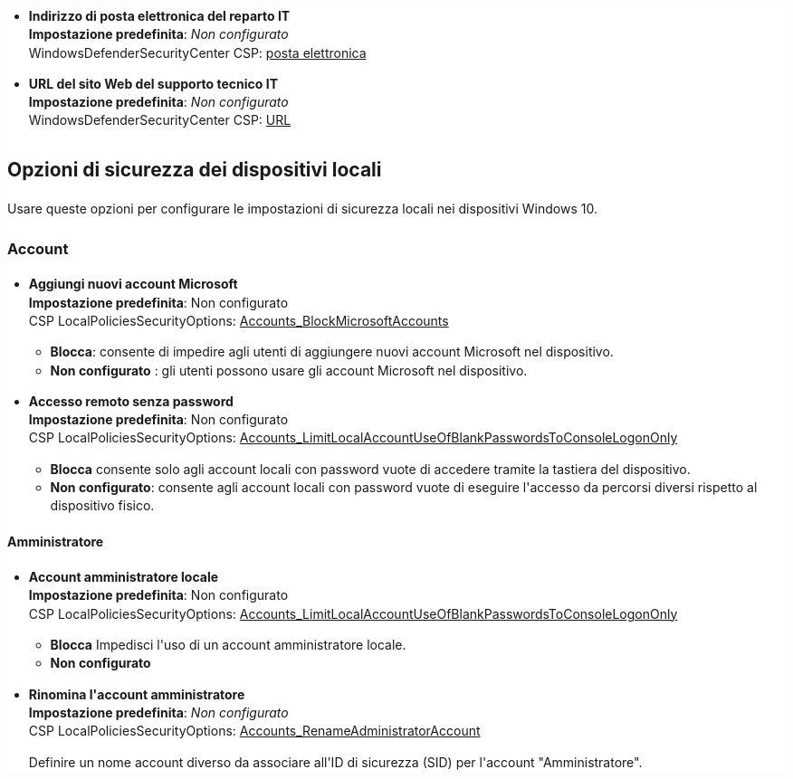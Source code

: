  - **Indirizzo di posta elettronica del reparto IT**  
    **Impostazione predefinita**: *Non configurato*  
    WindowsDefenderSecurityCenter CSP: [posta elettronica](https://go.microsoft.com/fwlink/?linkid=873679)  

  - **URL del sito Web del supporto tecnico IT**  
    **Impostazione predefinita**: *Non configurato*  
    WindowsDefenderSecurityCenter CSP: [URL](https://go.microsoft.com/fwlink/?linkid=873680)  
 
## <a name="local-device-security-options"></a>Opzioni di sicurezza dei dispositivi locali  

Usare queste opzioni per configurare le impostazioni di sicurezza locali nei dispositivi Windows 10.  

### <a name="accounts"></a>Account  

- **Aggiungi nuovi account Microsoft**  
  **Impostazione predefinita**: Non configurato  
  CSP LocalPoliciesSecurityOptions: [Accounts_BlockMicrosoftAccounts](https://go.microsoft.com/fwlink/?linkid=867916)  


  - **Blocca**: consente di impedire agli utenti di aggiungere nuovi account Microsoft nel dispositivo.  
  - **Non configurato** : gli utenti possono usare gli account Microsoft nel dispositivo.  

- **Accesso remoto senza password**  
  **Impostazione predefinita**: Non configurato  
  CSP LocalPoliciesSecurityOptions: [Accounts_LimitLocalAccountUseOfBlankPasswordsToConsoleLogonOnly](https://go.microsoft.com/fwlink/?linkid=867890)  


   - **Blocca** consente solo agli account locali con password vuote di accedere tramite la tastiera del dispositivo.  
   - **Non configurato**: consente agli account locali con password vuote di eseguire l'accesso da percorsi diversi rispetto al dispositivo fisico.  

#### <a name="admin"></a>Amministratore  

- **Account amministratore locale**  
  **Impostazione predefinita**: Non configurato  
  CSP LocalPoliciesSecurityOptions: [Accounts_LimitLocalAccountUseOfBlankPasswordsToConsoleLogonOnly](https://go.microsoft.com/fwlink/?linkid=867850)  


  - **Blocca** Impedisci l'uso di un account amministratore locale.  
  - **Non configurato**  

- **Rinomina l'account amministratore**  
  **Impostazione predefinita**: *Non configurato*  
  CSP LocalPoliciesSecurityOptions: [Accounts_RenameAdministratorAccount](https://go.microsoft.com/fwlink/?linkid=867917)  
 

  Definire un nome account diverso da associare all'ID di sicurezza (SID) per l'account "Amministratore".  
